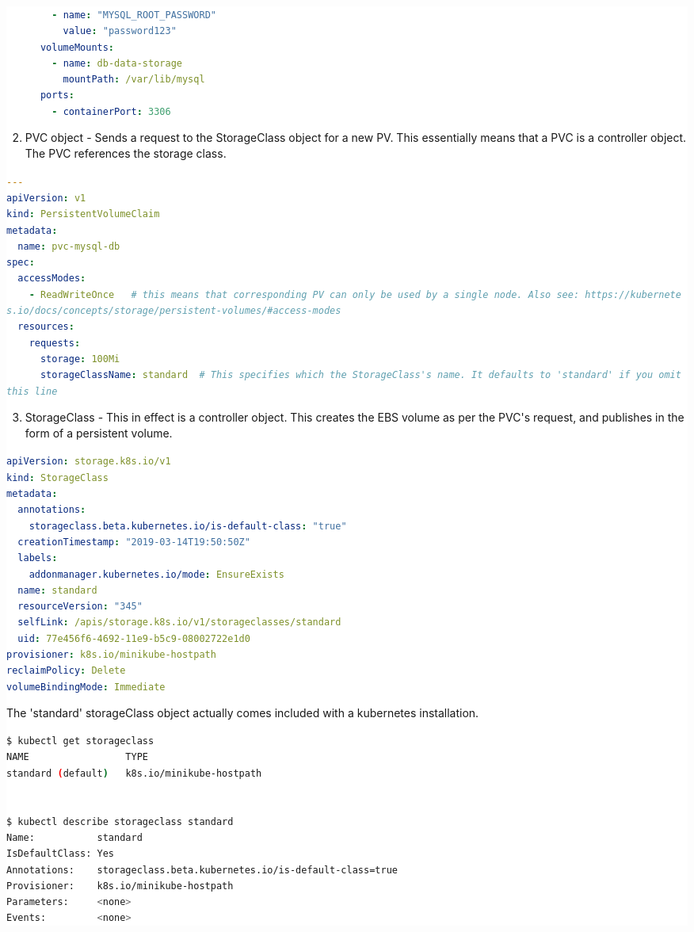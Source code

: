 ```yaml
        - name: "MYSQL_ROOT_PASSWORD"
          value: "password123"
      volumeMounts:
        - name: db-data-storage
          mountPath: /var/lib/mysql
      ports:
        - containerPort: 3306
```

2. PVC object - Sends a request to the StorageClass object for a new PV. This essentially means that a PVC is a controller object. The PVC references the storage class. 

```yaml
---
apiVersion: v1
kind: PersistentVolumeClaim
metadata:
  name: pvc-mysql-db
spec:
  accessModes:
    - ReadWriteOnce   # this means that corresponding PV can only be used by a single node. Also see: https://kubernetes.io/docs/concepts/storage/persistent-volumes/#access-modes
  resources:
    requests:
      storage: 100Mi
      storageClassName: standard  # This specifies which the StorageClass's name. It defaults to 'standard' if you omit this line
```

3. StorageClass - This in effect is a controller object. This creates the EBS volume as per the PVC's request, and publishes in the form of a persistent volume. 

```yaml
apiVersion: storage.k8s.io/v1
kind: StorageClass
metadata:
  annotations:
    storageclass.beta.kubernetes.io/is-default-class: "true"
  creationTimestamp: "2019-03-14T19:50:50Z"
  labels:
    addonmanager.kubernetes.io/mode: EnsureExists
  name: standard
  resourceVersion: "345"
  selfLink: /apis/storage.k8s.io/v1/storageclasses/standard
  uid: 77e456f6-4692-11e9-b5c9-08002722e1d0
provisioner: k8s.io/minikube-hostpath
reclaimPolicy: Delete
volumeBindingMode: Immediate
```

The 'standard' storageClass object actually comes included with a kubernetes installation. 

```bash
$ kubectl get storageclass
NAME                 TYPE
standard (default)   k8s.io/minikube-hostpath   


$ kubectl describe storageclass standard
Name:           standard
IsDefaultClass: Yes
Annotations:    storageclass.beta.kubernetes.io/is-default-class=true
Provisioner:    k8s.io/minikube-hostpath
Parameters:     <none>
Events:         <none>
```
